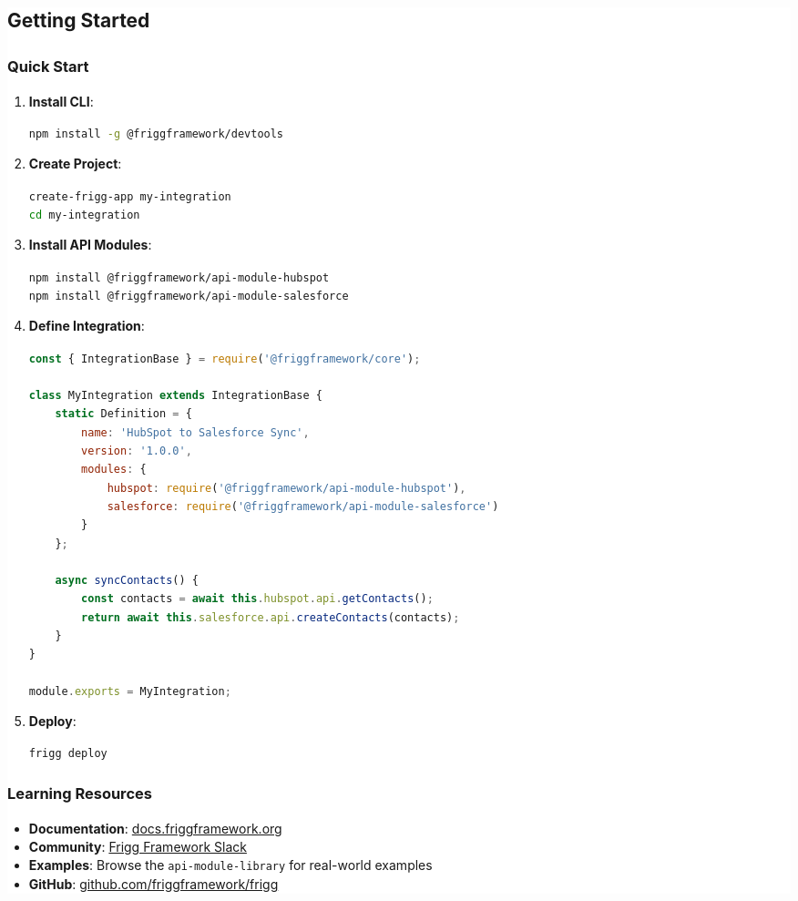 ## Getting Started

### Quick Start

1. **Install CLI**:
   ```bash
   npm install -g @friggframework/devtools
   ```

2. **Create Project**:
   ```bash
   create-frigg-app my-integration
   cd my-integration
   ```

3. **Install API Modules**:
   ```bash
   npm install @friggframework/api-module-hubspot
   npm install @friggframework/api-module-salesforce
   ```

4. **Define Integration**:
   ```javascript
   const { IntegrationBase } = require('@friggframework/core');
   
   class MyIntegration extends IntegrationBase {
       static Definition = {
           name: 'HubSpot to Salesforce Sync',
           version: '1.0.0',
           modules: {
               hubspot: require('@friggframework/api-module-hubspot'),
               salesforce: require('@friggframework/api-module-salesforce')
           }
       };
       
       async syncContacts() {
           const contacts = await this.hubspot.api.getContacts();
           return await this.salesforce.api.createContacts(contacts);
       }
   }
   
   module.exports = MyIntegration;
   ```

5. **Deploy**:
   ```bash
   frigg deploy
   ```

### Learning Resources

- **Documentation**: [docs.friggframework.org](https://docs.friggframework.org)
- **Community**: [Frigg Framework Slack](https://friggframework.org/#contact)
- **Examples**: Browse the `api-module-library` for real-world examples
- **GitHub**: [github.com/friggframework/frigg](https://github.com/friggframework/frigg)

